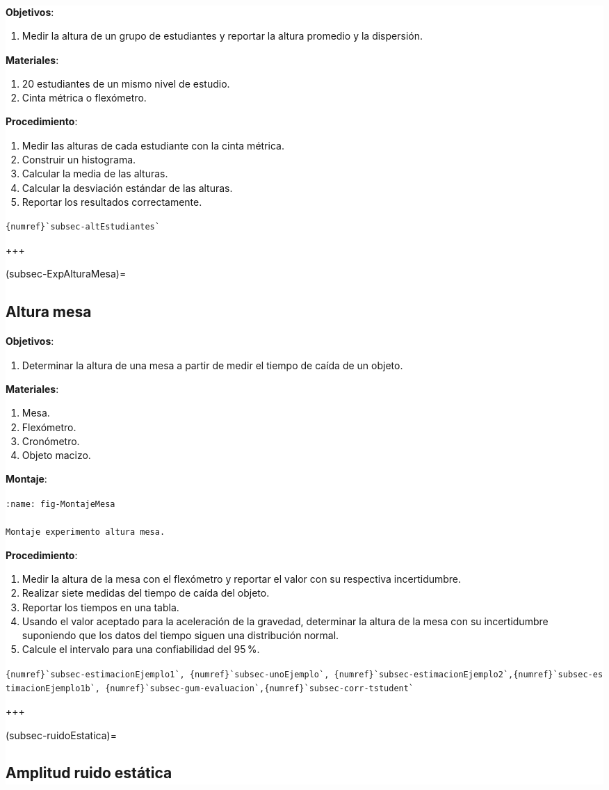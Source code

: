 **Objetivos**: 
1. Medir la altura de un grupo de estudiantes y reportar la altura promedio y la dispersión.

**Materiales**:
1. 20 estudiantes de un mismo nivel de estudio.
2. Cinta métrica o flexómetro.

**Procedimiento**:
1. Medir las alturas de cada estudiante con la cinta métrica.
2. Construir un histograma.
3. Calcular la media de las alturas.
4. Calcular la desviación estándar de las alturas.
5. Reportar los resultados correctamente.

```{admonition} Ubicaciones del experimento
{numref}`subsec-altEstudiantes`
```

+++

(subsec-ExpAlturaMesa)=
## Altura mesa

**Objetivos**: 
1. Determinar la altura de una mesa a partir de medir el tiempo de caída de un objeto.

**Materiales**:
1. Mesa.
2. Flexómetro.
3. Cronómetro.
4. Objeto macizo.

**Montaje**:
```{figure} imagenes/MontajeMesa.jpg
:name: fig-MontajeMesa

Montaje experimento altura mesa.
```

**Procedimiento**:
1. Medir la altura de la mesa con el flexómetro y reportar el valor con su respectiva incertidumbre.
2. Realizar siete medidas del tiempo de caída del objeto.
3. Reportar los tiempos en una tabla.
4. Usando el valor aceptado para la aceleración de la gravedad, determinar la altura de la mesa con su incertidumbre suponiendo que los datos del tiempo siguen una distribución normal.
5. Calcule el intervalo para una confiabilidad del $95\,\%$.

```{admonition} Ubicaciones del experimento
{numref}`subsec-estimacionEjemplo1`, {numref}`subsec-unoEjemplo`, {numref}`subsec-estimacionEjemplo2`,{numref}`subsec-estimacionEjemplo1b`, {numref}`subsec-gum-evaluacion`,{numref}`subsec-corr-tstudent`
```

+++

(subsec-ruidoEstatica)=
## Amplitud ruido estática

